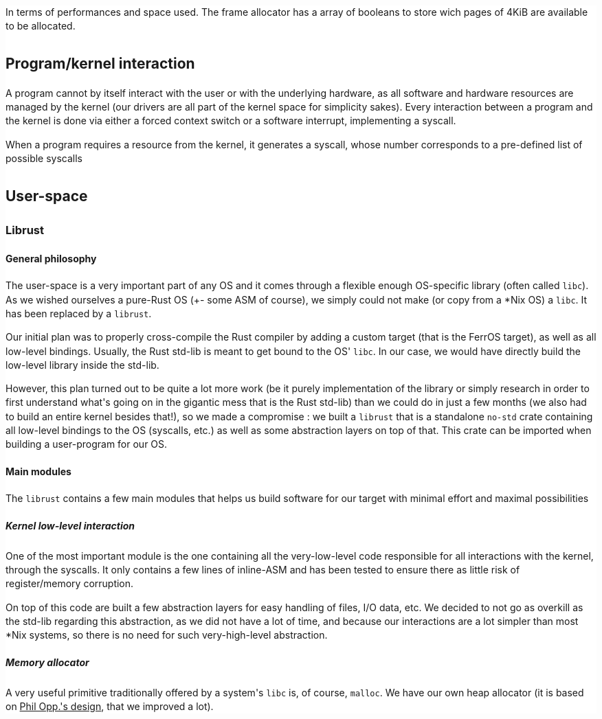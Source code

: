 In terms of performances and space used. The frame allocator has a array of booleans to store wich pages of 4KiB are available to be allocated.

## Program/kernel interaction

A program cannot by itself interact with the user or with the underlying hardware, as all software and hardware resources are managed by the kernel (our drivers are all part of the kernel space for simplicity sakes). Every interaction between a program and the kernel is done via either a forced context switch or a software interrupt, implementing a syscall.

When a program requires a resource from the kernel, it generates a syscall, whose number corresponds to a pre-defined list of possible syscalls

## User-space

### Librust

#### General philosophy

The user-space is a very important part of any OS and it comes through a flexible enough OS-specific library (often called `libc`). As we wished ourselves a pure-Rust OS (+- some ASM of course), we simply could not make (or copy from a *Nix OS) a `libc`. It has been replaced by a `librust`.

Our initial plan was to properly cross-compile the Rust compiler by adding a custom target (that is the FerrOS target), as well as all low-level bindings. Usually, the Rust std-lib is meant to get bound to the OS' `libc`. In our case, we would have directly build the low-level library inside the std-lib.

However, this plan turned out to be quite a lot more work (be it purely implementation of the library or simply research in order to first understand what's going on in the gigantic mess that is the Rust std-lib) than we could do in just a few months (we also had to build an entire kernel besides that!), so we made a compromise : we built a `librust` that is a standalone `no-std` crate containing all low-level bindings to the OS (syscalls, etc.) as well as some abstraction layers on top of that. This crate can be imported when building a user-program for our OS.

#### Main modules

The `librust` contains a few main modules that helps us build software for our target with minimal effort and maximal possibilities

##### Kernel low-level interaction

One of the most important module is the one containing all the very-low-level code responsible for all interactions with the kernel, through the syscalls. It only contains a few lines of inline-ASM and has been tested to ensure there as little risk of register/memory corruption.

On top of this code are built a few abstraction layers for easy handling of files, I/O data, etc. We decided to not go as overkill as the std-lib regarding this abstraction, as we did not have a lot of time, and because our interactions are a lot simpler than most *Nix systems, so there is no need for such very-high-level abstraction.

##### Memory allocator

A very useful primitive traditionally offered by a system's `libc` is, of course, `malloc`. We have our own heap allocator (it is based on [Phil Opp.'s design](https://os.phil-opp.com/), that we improved a lot).
